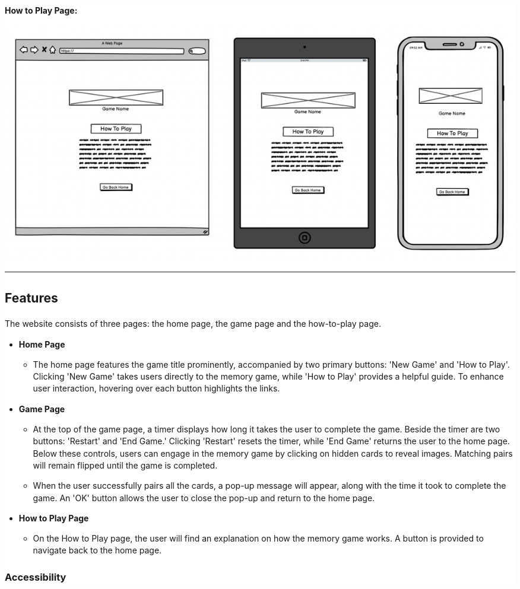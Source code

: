 **How to Play Page:**

![How to Play Page Wireframe](assets/readme-images/howtoplay-wireframe.png)

- - -

## Features

The website consists of three pages: the home page, the game page and the how-to-play page. 

* **Home Page**

  * The home page features the game title prominently, accompanied by two primary buttons: 'New Game' and 'How to Play'. Clicking 'New Game' takes users directly to the memory game, while 'How to Play' provides a helpful guide. To enhance user interaction, hovering over each button highlights the links.

* **Game Page**
  * At the top of the game page, a timer displays how long it takes the user to complete the game. Beside the timer are two buttons: 'Restart' and 'End Game.' Clicking 'Restart' resets the timer, while 'End Game' returns the user to the home page. Below these controls, users can engage in the memory game by clicking on hidden cards to reveal images. Matching pairs will remain flipped until the game is completed.
  
  * When the user successfully pairs all the cards, a pop-up message will appear, along with the time it took to complete the game. An 'OK' button allows the user to close the pop-up and return to the home page.

* **How to Play Page**
  * On the How to Play page, the user will find an explanation on how the memory game works. A button is provided to navigate back to the home page.

### Accessibility
